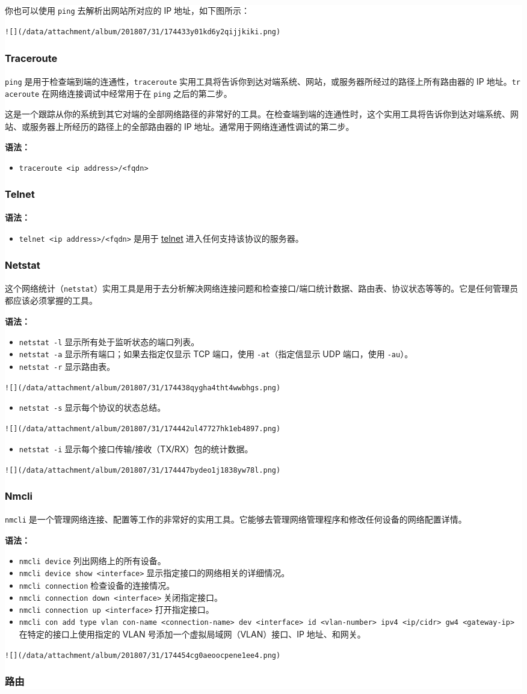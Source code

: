 你也可以使用 `ping` 去解析出网站所对应的 IP 地址，如下图所示：

`![](/data/attachment/album/201807/31/174433y01kd6y2qijjkiki.png)`

### Traceroute

`ping` 是用于检查端到端的连通性，`traceroute` 实用工具将告诉你到达对端系统、网站，或服务器所经过的路径上所有路由器的 IP 地址。`traceroute` 在网络连接调试中经常用于在 `ping` 之后的第二步。

这是一个跟踪从你的系统到其它对端的全部网络路径的非常好的工具。在检查端到端的连通性时，这个实用工具将告诉你到达对端系统、网站、或服务器上所经历的路径上的全部路由器的 IP 地址。通常用于网络连通性调试的第二步。

**语法：**

* `traceroute <ip address>/<fqdn>`

### Telnet

**语法：**

* `telnet <ip address>/<fqdn>` 是用于 [telnet](https://en.wikipedia.org/wiki/Telnet) 进入任何支持该协议的服务器。

### Netstat

这个网络统计（`netstat`）实用工具是用于去分析解决网络连接问题和检查接口/端口统计数据、路由表、协议状态等等的。它是任何管理员都应该必须掌握的工具。

**语法：**

* `netstat -l` 显示所有处于监听状态的端口列表。
* `netstat -a` 显示所有端口；如果去指定仅显示 TCP 端口，使用 `-at`（指定信显示 UDP 端口，使用 `-au`）。
* `netstat -r` 显示路由表。

`![](/data/attachment/album/201807/31/174438qygha4tht4wwbhgs.png)`
* `netstat -s` 显示每个协议的状态总结。

`![](/data/attachment/album/201807/31/174442ul47727hk1eb4897.png)`
* `netstat -i` 显示每个接口传输/接收（TX/RX）包的统计数据。

`![](/data/attachment/album/201807/31/174447bydeo1j1838yw78l.png)`

### Nmcli

`nmcli` 是一个管理网络连接、配置等工作的非常好的实用工具。它能够去管理网络管理程序和修改任何设备的网络配置详情。

**语法：**

* `nmcli device` 列出网络上的所有设备。
* `nmcli device show <interface>` 显示指定接口的网络相关的详细情况。
* `nmcli connection` 检查设备的连接情况。
* `nmcli connection down <interface>` 关闭指定接口。
* `nmcli connection up <interface>` 打开指定接口。
* `nmcli con add type vlan con-name <connection-name> dev <interface> id <vlan-number> ipv4 <ip/cidr> gw4 <gateway-ip>` 在特定的接口上使用指定的 VLAN 号添加一个虚拟局域网（VLAN）接口、IP 地址、和网关。

`![](/data/attachment/album/201807/31/174454cg0aeoocpene1ee4.png)`

### 路由
